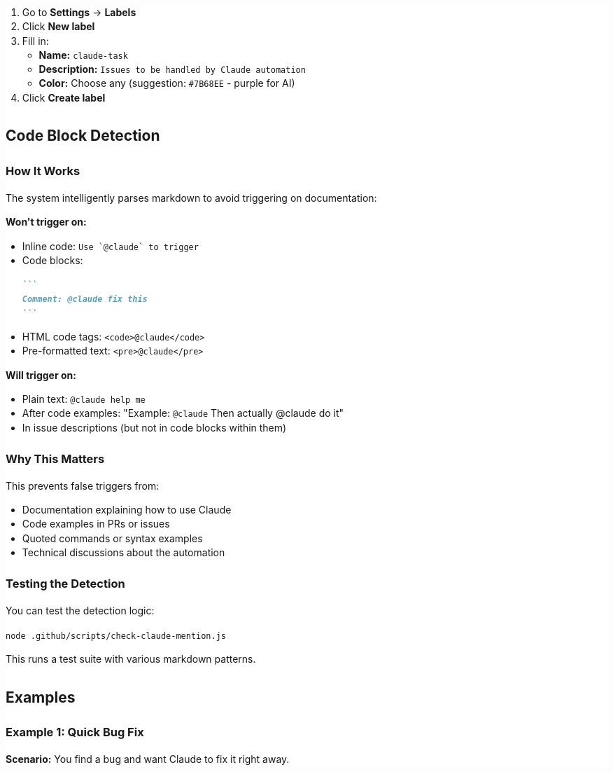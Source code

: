 1. Go to **Settings** → **Labels**
2. Click **New label**
3. Fill in:
   - **Name:** `claude-task`
   - **Description:** `Issues to be handled by Claude automation`
   - **Color:** Choose any (suggestion: `#7B68EE` - purple for AI)
4. Click **Create label**

## Code Block Detection

### How It Works

The system intelligently parses markdown to avoid triggering on documentation:

**Won't trigger on:**
- Inline code: `` Use `@claude` to trigger ``
- Code blocks:
  ````markdown
  ```
  Comment: @claude fix this
  ```
  ````
- HTML code tags: `<code>@claude</code>`
- Pre-formatted text: `<pre>@claude</pre>`

**Will trigger on:**
- Plain text: `@claude help me`
- After code examples: "Example: `@claude` Then actually @claude do it"
- In issue descriptions (but not in code blocks within them)

### Why This Matters

This prevents false triggers from:
- Documentation explaining how to use Claude
- Code examples in PRs or issues
- Quoted commands or syntax examples
- Technical discussions about the automation

### Testing the Detection

You can test the detection logic:

```bash
node .github/scripts/check-claude-mention.js
```

This runs a test suite with various markdown patterns.

## Examples

### Example 1: Quick Bug Fix

**Scenario:** You find a bug and want Claude to fix it right away.
